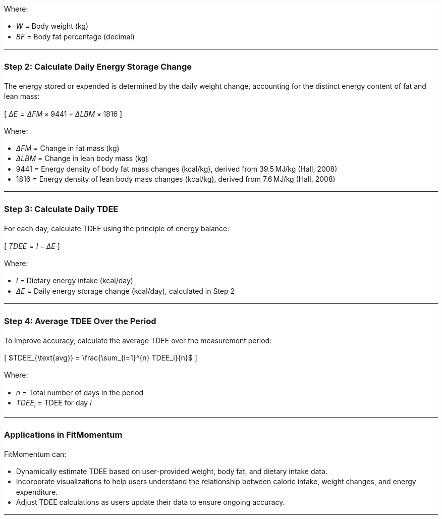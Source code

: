 Where:
- $W$ = Body weight (kg)
- $BF$ = Body fat percentage (decimal)

---

### Step 2: Calculate Daily Energy Storage Change
The energy stored or expended is determined by the daily weight change, accounting for the distinct energy content of fat and lean mass:

\[
$\Delta E = \Delta FM \times 9441 + \Delta LBM \times 1816$
\]

Where:
- $\Delta FM$ = Change in fat mass (kg)
- $\Delta LBM$ = Change in lean body mass (kg)
- $9441$ = Energy density of body fat mass changes (kcal/kg), derived from $39.5 \, \text{MJ/kg}$ (Hall, 2008)
- $1816$ = Energy density of lean body mass changes (kcal/kg), derived from $7.6 \, \text{MJ/kg}$ (Hall, 2008)

---

### Step 3: Calculate Daily TDEE
For each day, calculate TDEE using the principle of energy balance:

\[
$TDEE = I - \Delta E$
\]

Where:
- $I$ = Dietary energy intake (kcal/day)
- $\Delta E$ = Daily energy storage change (kcal/day), calculated in Step 2

---

### Step 4: Average TDEE Over the Period
To improve accuracy, calculate the average TDEE over the measurement period:

\[
$TDEE_{\text{avg}} = \frac{\sum_{i=1}^{n} TDEE_i}{n}$
\]

Where:
- $n$ = Total number of days in the period
- $TDEE_i$ = TDEE for day $i$

---

### Applications in FitMomentum
FitMomentum can:
- Dynamically estimate TDEE based on user-provided weight, body fat, and dietary intake data.
- Incorporate visualizations to help users understand the relationship between caloric intake, weight changes, and energy expenditure.
- Adjust TDEE calculations as users update their data to ensure ongoing accuracy.

---